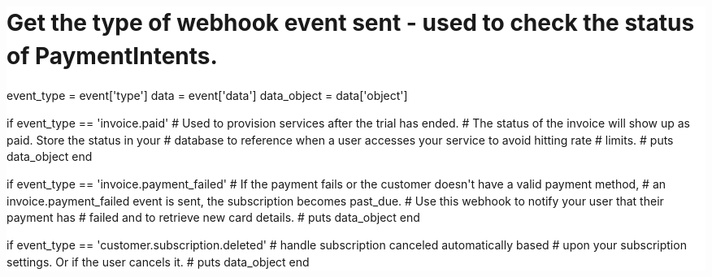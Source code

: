   # Get the type of webhook event sent - used to check the status of PaymentIntents.
  event_type = event['type']
  data = event['data']
  data_object = data['object']

  if event_type == 'invoice.paid'
    # Used to provision services after the trial has ended.
    # The status of the invoice will show up as paid. Store the status in your
    # database to reference when a user accesses your service to avoid hitting rate
    # limits.
    # puts data_object
  end

  if event_type == 'invoice.payment_failed'
    # If the payment fails or the customer doesn't have a valid payment method,
    # an invoice.payment_failed event is sent, the subscription becomes past_due.
    # Use this webhook to notify your user that their payment has
    # failed and to retrieve new card details.
    # puts data_object
  end

  if event_type == 'customer.subscription.deleted'
    # handle subscription canceled automatically based
    # upon your subscription settings. Or if the user cancels it.
    # puts data_object
  end
